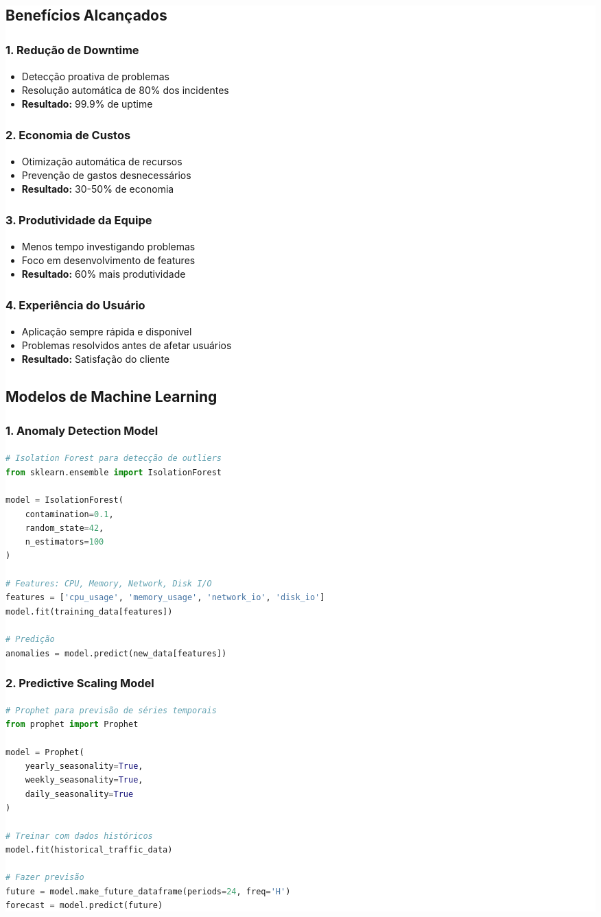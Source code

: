 ## Benefícios Alcançados

### 1. **Redução de Downtime**
- Detecção proativa de problemas
- Resolução automática de 80% dos incidentes
- **Resultado:** 99.9% de uptime

### 2. **Economia de Custos**
- Otimização automática de recursos
- Prevenção de gastos desnecessários
- **Resultado:** 30-50% de economia

### 3. **Produtividade da Equipe**
- Menos tempo investigando problemas
- Foco em desenvolvimento de features
- **Resultado:** 60% mais produtividade

### 4. **Experiência do Usuário**
- Aplicação sempre rápida e disponível
- Problemas resolvidos antes de afetar usuários
- **Resultado:** Satisfação do cliente

## Modelos de Machine Learning

### 1. **Anomaly Detection Model**

```python
# Isolation Forest para detecção de outliers
from sklearn.ensemble import IsolationForest

model = IsolationForest(
    contamination=0.1,
    random_state=42,
    n_estimators=100
)

# Features: CPU, Memory, Network, Disk I/O
features = ['cpu_usage', 'memory_usage', 'network_io', 'disk_io']
model.fit(training_data[features])

# Predição
anomalies = model.predict(new_data[features])
```

### 2. **Predictive Scaling Model**

```python
# Prophet para previsão de séries temporais
from prophet import Prophet

model = Prophet(
    yearly_seasonality=True,
    weekly_seasonality=True,
    daily_seasonality=True
)

# Treinar com dados históricos
model.fit(historical_traffic_data)

# Fazer previsão
future = model.make_future_dataframe(periods=24, freq='H')
forecast = model.predict(future)
```